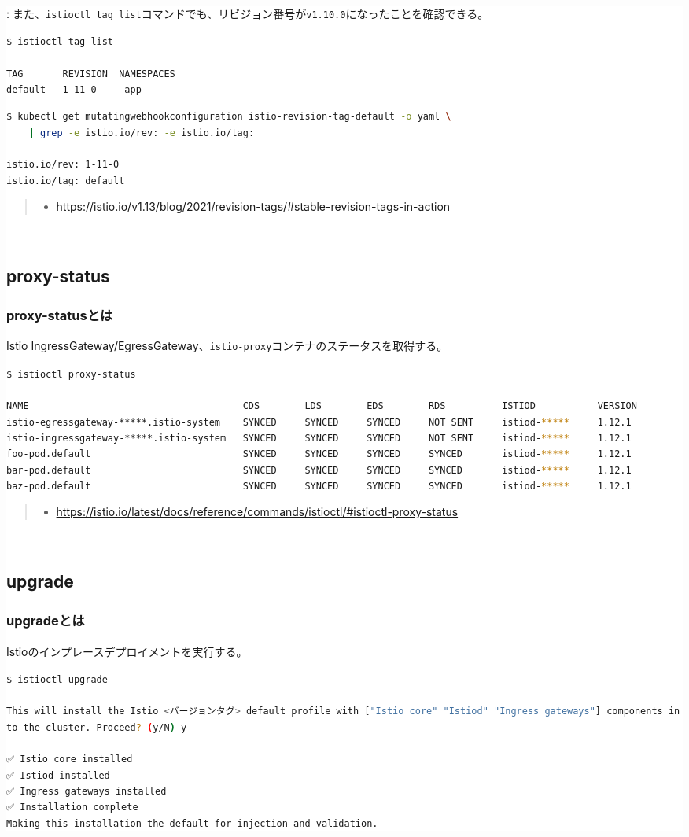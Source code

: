 : また、`istioctl tag list`コマンドでも、リビジョン番号が`v1.10.0`になったことを確認できる。

```bash
$ istioctl tag list

TAG       REVISION  NAMESPACES
default   1-11-0     app
```

```bash
$ kubectl get mutatingwebhookconfiguration istio-revision-tag-default -o yaml \
    | grep -e istio.io/rev: -e istio.io/tag:

istio.io/rev: 1-11-0
istio.io/tag: default
```

> - https://istio.io/v1.13/blog/2021/revision-tags/#stable-revision-tags-in-action

<br>

## proxy-status

### proxy-statusとは

Istio IngressGateway/EgressGateway、`istio-proxy`コンテナのステータスを取得する。

```bash
$ istioctl proxy-status

NAME                                      CDS        LDS        EDS        RDS          ISTIOD           VERSION
istio-egressgateway-*****.istio-system    SYNCED     SYNCED     SYNCED     NOT SENT     istiod-*****     1.12.1
istio-ingressgateway-*****.istio-system   SYNCED     SYNCED     SYNCED     NOT SENT     istiod-*****     1.12.1
foo-pod.default                           SYNCED     SYNCED     SYNCED     SYNCED       istiod-*****     1.12.1
bar-pod.default                           SYNCED     SYNCED     SYNCED     SYNCED       istiod-*****     1.12.1
baz-pod.default                           SYNCED     SYNCED     SYNCED     SYNCED       istiod-*****     1.12.1
```

> - https://istio.io/latest/docs/reference/commands/istioctl/#istioctl-proxy-status

<br>

## upgrade

### upgradeとは

Istioのインプレースデプロイメントを実行する。

```bash
$ istioctl upgrade

This will install the Istio <バージョンタグ> default profile with ["Istio core" "Istiod" "Ingress gateways"] components into the cluster. Proceed? (y/N) y

✅ Istio core installed
✅ Istiod installed
✅ Ingress gateways installed
✅ Installation complete                                                                                                                                                                                      Making this installation the default for injection and validation.
```
